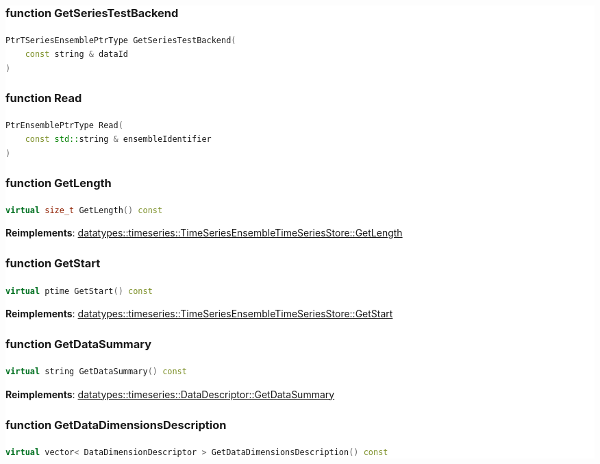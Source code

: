 
### function GetSeriesTestBackend

```cpp
PtrTSeriesEnsemblePtrType GetSeriesTestBackend(
    const string & dataId
)
```


### function Read

```cpp
PtrEnsemblePtrType Read(
    const std::string & ensembleIdentifier
)
```


### function GetLength

```cpp
virtual size_t GetLength() const
```


**Reimplements**: [datatypes::timeseries::TimeSeriesEnsembleTimeSeriesStore::GetLength](/uchronia-ts-doc/cpp/Classes/classdatatypes_1_1timeseries_1_1TimeSeriesEnsembleTimeSeriesStore/#function-getlength)


### function GetStart

```cpp
virtual ptime GetStart() const
```


**Reimplements**: [datatypes::timeseries::TimeSeriesEnsembleTimeSeriesStore::GetStart](/uchronia-ts-doc/cpp/Classes/classdatatypes_1_1timeseries_1_1TimeSeriesEnsembleTimeSeriesStore/#function-getstart)


### function GetDataSummary

```cpp
virtual string GetDataSummary() const
```


**Reimplements**: [datatypes::timeseries::DataDescriptor::GetDataSummary](/uchronia-ts-doc/cpp/Classes/classdatatypes_1_1timeseries_1_1DataDescriptor/#function-getdatasummary)


### function GetDataDimensionsDescription

```cpp
virtual vector< DataDimensionDescriptor > GetDataDimensionsDescription() const
```
